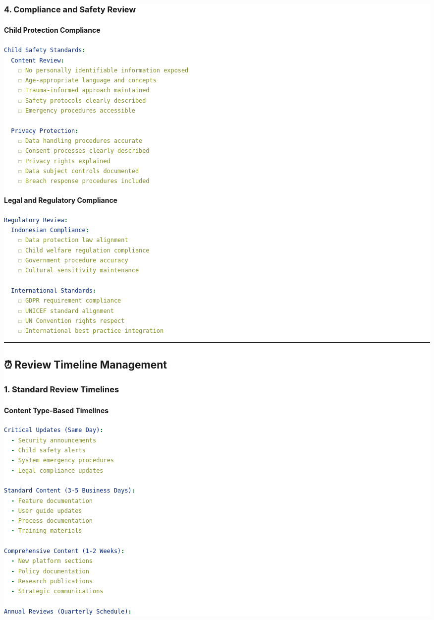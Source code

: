 ### 4. Compliance and Safety Review

#### Child Protection Compliance
```yaml
Child Safety Standards:
  Content Review:
    ☐ No personally identifiable information exposed
    ☐ Age-appropriate language and concepts
    ☐ Trauma-informed approach maintained
    ☐ Safety protocols clearly described
    ☐ Emergency procedures accessible
    
  Privacy Protection:
    ☐ Data handling procedures accurate
    ☐ Consent processes clearly described
    ☐ Privacy rights explained
    ☐ Data subject controls documented
    ☐ Breach response procedures included
```

#### Legal and Regulatory Compliance
```yaml
Regulatory Review:
  Indonesian Compliance:
    ☐ Data protection law alignment
    ☐ Child welfare regulation compliance
    ☐ Government procedure accuracy
    ☐ Cultural sensitivity maintenance
    
  International Standards:
    ☐ GDPR requirement compliance
    ☐ UNICEF standard alignment
    ☐ UN Convention rights respect
    ☐ International best practice integration
```

---

## ⏰ Review Timeline Management

### 1. Standard Review Timelines

#### Content Type-Based Timelines
```yaml
Critical Updates (Same Day):
  - Security announcements
  - Child safety alerts
  - System emergency procedures
  - Legal compliance updates
  
Standard Content (3-5 Business Days):
  - Feature documentation
  - User guide updates
  - Process documentation
  - Training materials
  
Comprehensive Content (1-2 Weeks):
  - New platform sections
  - Policy documentation
  - Research publications
  - Strategic communications
  
Annual Reviews (Quarterly Schedule):
```